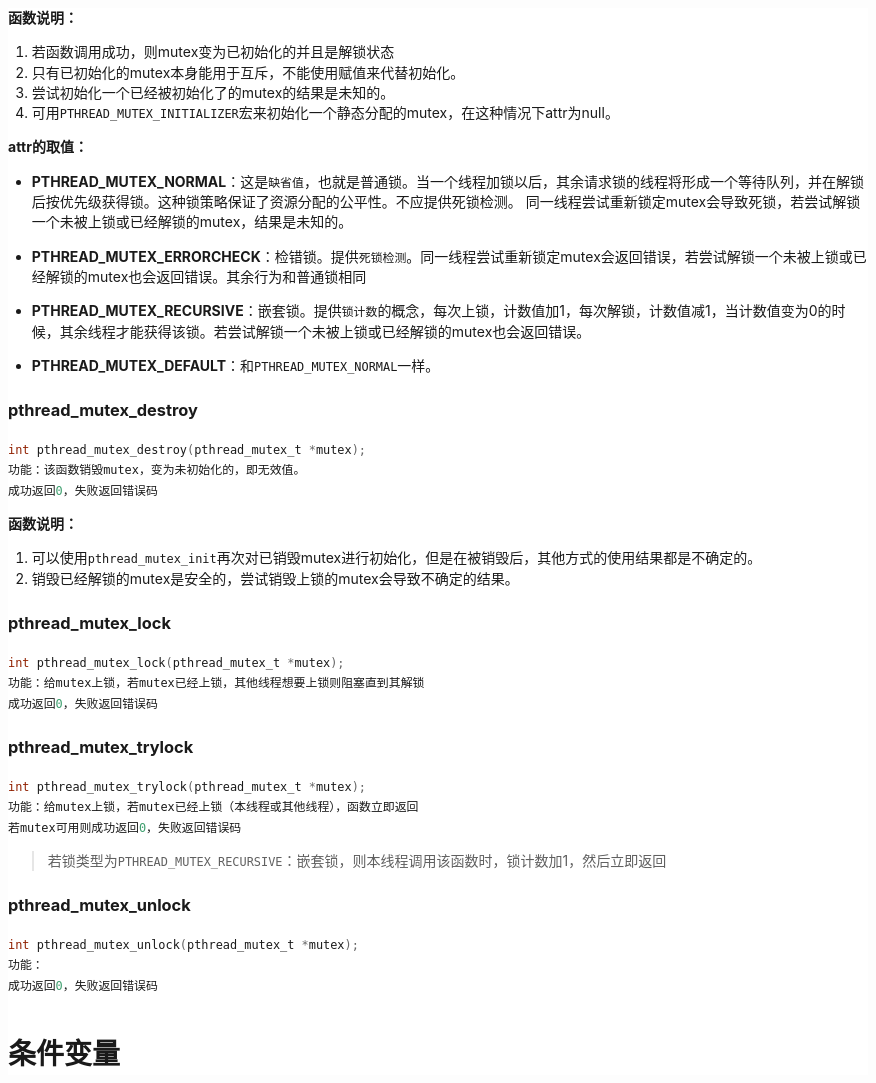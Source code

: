**函数说明：**
1. 若函数调用成功，则mutex变为已初始化的并且是解锁状态
2. 只有已初始化的mutex本身能用于互斥，不能使用赋值来代替初始化。
3. 尝试初始化一个已经被初始化了的mutex的结果是未知的。
4. 可用`PTHREAD_MUTEX_INITIALIZER`宏来初始化一个静态分配的mutex，在这种情况下attr为null。


**attr的取值：**

+ **PTHREAD_MUTEX_NORMAL**：这是`缺省值`，也就是普通锁。当一个线程加锁以后，其余请求锁的线程将形成一个等待队列，并在解锁后按优先级获得锁。这种锁策略保证了资源分配的公平性。不应提供死锁检测。 同一线程尝试重新锁定mutex会导致死锁，若尝试解锁一个未被上锁或已经解锁的mutex，结果是未知的。

+ **PTHREAD_MUTEX_ERRORCHECK**：检错锁。提供`死锁检测`。同一线程尝试重新锁定mutex会返回错误，若尝试解锁一个未被上锁或已经解锁的mutex也会返回错误。其余行为和普通锁相同

+ **PTHREAD_MUTEX_RECURSIVE**：嵌套锁。提供`锁计数`的概念，每次上锁，计数值加1，每次解锁，计数值减1，当计数值变为0的时候，其余线程才能获得该锁。若尝试解锁一个未被上锁或已经解锁的mutex也会返回错误。

+ **PTHREAD_MUTEX_DEFAULT**：和`PTHREAD_MUTEX_NORMAL`一样。


### pthread_mutex_destroy
```C
int pthread_mutex_destroy(pthread_mutex_t *mutex);
功能：该函数销毁mutex，变为未初始化的，即无效值。
成功返回0，失败返回错误码
```
**函数说明：**
1. 可以使用`pthread_mutex_init`再次对已销毁mutex进行初始化，但是在被销毁后，其他方式的使用结果都是不确定的。
2. 销毁已经解锁的mutex是安全的，尝试销毁上锁的mutex会导致不确定的结果。

### pthread_mutex_lock
```C
int pthread_mutex_lock(pthread_mutex_t *mutex);
功能：给mutex上锁，若mutex已经上锁，其他线程想要上锁则阻塞直到其解锁
成功返回0，失败返回错误码
```

### pthread_mutex_trylock
```C
int pthread_mutex_trylock(pthread_mutex_t *mutex);
功能：给mutex上锁，若mutex已经上锁（本线程或其他线程），函数立即返回
若mutex可用则成功返回0，失败返回错误码
```

> 若锁类型为`PTHREAD_MUTEX_RECURSIVE`：嵌套锁，则本线程调用该函数时，锁计数加1，然后立即返回

### pthread_mutex_unlock
```C
int pthread_mutex_unlock(pthread_mutex_t *mutex);
功能：
成功返回0，失败返回错误码
```


# 条件变量
